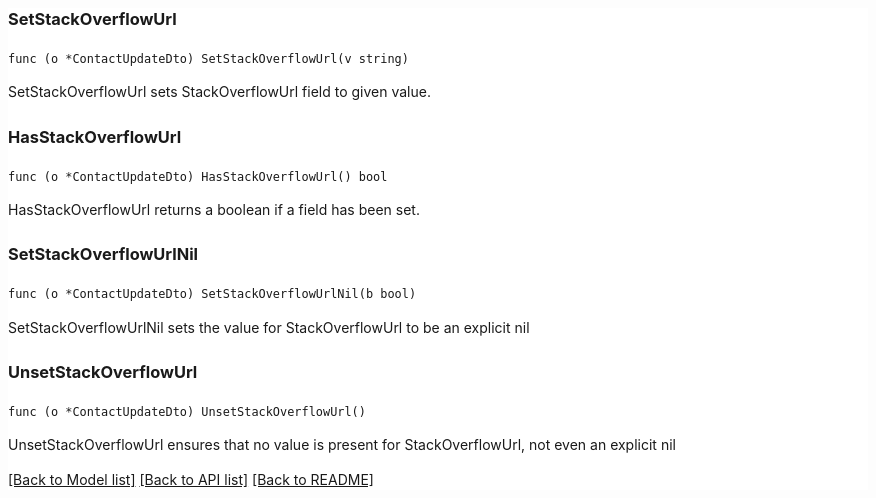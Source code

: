 ### SetStackOverflowUrl

`func (o *ContactUpdateDto) SetStackOverflowUrl(v string)`

SetStackOverflowUrl sets StackOverflowUrl field to given value.

### HasStackOverflowUrl

`func (o *ContactUpdateDto) HasStackOverflowUrl() bool`

HasStackOverflowUrl returns a boolean if a field has been set.

### SetStackOverflowUrlNil

`func (o *ContactUpdateDto) SetStackOverflowUrlNil(b bool)`

 SetStackOverflowUrlNil sets the value for StackOverflowUrl to be an explicit nil

### UnsetStackOverflowUrl
`func (o *ContactUpdateDto) UnsetStackOverflowUrl()`

UnsetStackOverflowUrl ensures that no value is present for StackOverflowUrl, not even an explicit nil

[[Back to Model list]](../README.md#documentation-for-models) [[Back to API list]](../README.md#documentation-for-api-endpoints) [[Back to README]](../README.md)


